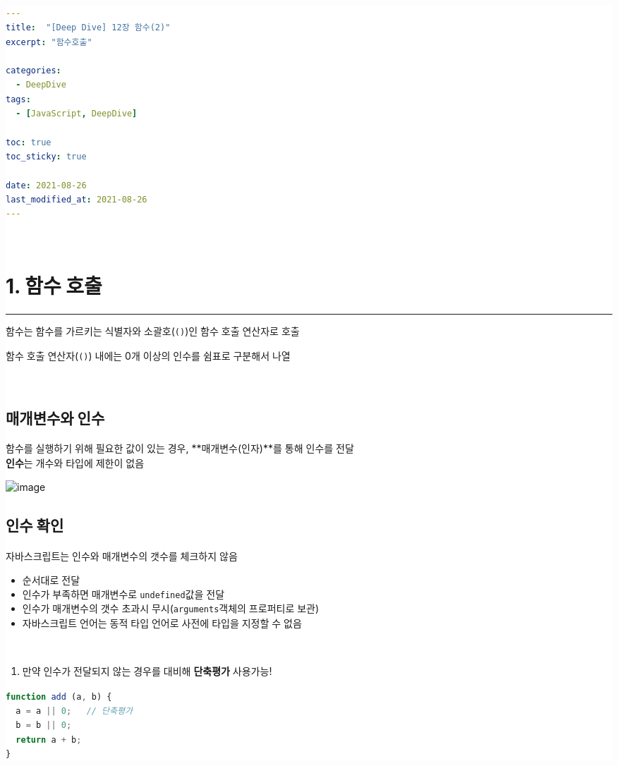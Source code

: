 ```yaml
---
title:  "[Deep Dive] 12장 함수(2)"
excerpt: "함수호출"

categories:
  - DeepDive
tags:
  - [JavaScript, DeepDive]

toc: true
toc_sticky: true
 
date: 2021-08-26
last_modified_at: 2021-08-26
---
```


<br>


# 1. 함수 호출
---

함수는 함수를 가르키는 식별자와 소괄호(`()`)인 함수 호출 연산자로 호출

함수 호출 연산자(`()`) 내에는 0개 이상의 인수를 쉼표로 구분해서 나열

<br>

매개변수와 인수
---
함수를 실행하기 위해 필요한 값이 있는 경우, **매개변수(인자)**를 통해 인수를 전달  
**인수**는 개수와 타입에 제한이 없음

![image](https://blog.kakaocdn.net/dn/S59BG/btq2MPwMpIf/jjD1ZwwsMo6a1dMPkBML31/img.jpg)


<h2>인수 확인</h2>

자바스크립트는 인수와 매개변수의 갯수를 체크하지 않음
- 순서대로 전달 
- 인수가 부족하면 매개변수로 `undefined`값을 전달
- 인수가 매개변수의 갯수 초과시 무시(`arguments`객체의 프로퍼티로 보관)
- 자바스크립트 언어는 동적 타입 언어로 사전에 타입을 지정할 수 없음 

<br>

1) 만약 인수가 전달되지 않는 경우를 대비해 **단축평가** 사용가능!

```javascript
function add (a, b) {
  a = a || 0;   // 단축평가
  b = b || 0;
  return a + b; 
}
```

